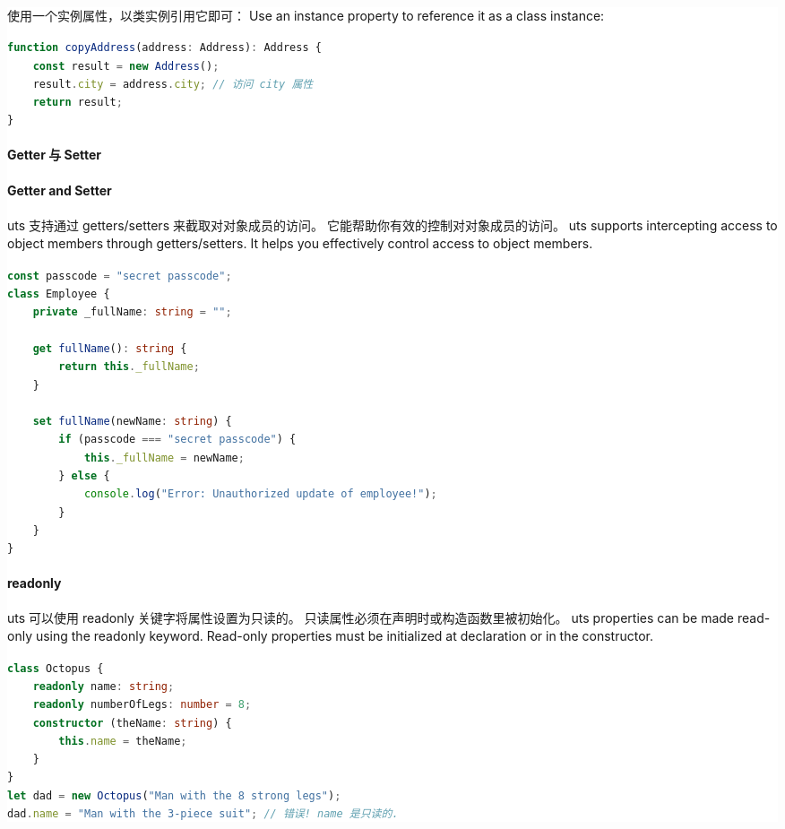 使用一个实例属性，以类实例引用它即可：
Use an instance property to reference it as a class instance:

```ts
function copyAddress(address: Address): Address {
    const result = new Address();
    result.city = address.city; // 访问 city 属性
    return result;
}
```

#### Getter 与 Setter
#### Getter and Setter

uts 支持通过 getters/setters 来截取对对象成员的访问。 它能帮助你有效的控制对对象成员的访问。
uts supports intercepting access to object members through getters/setters. It helps you effectively control access to object members.

```ts
const passcode = "secret passcode";
class Employee {
    private _fullName: string = "";

    get fullName(): string {
        return this._fullName;
    }

    set fullName(newName: string) {
        if (passcode === "secret passcode") {
            this._fullName = newName;
        } else {
            console.log("Error: Unauthorized update of employee!");
        }
    }
}
```

#### readonly

uts 可以使用 readonly 关键字将属性设置为只读的。 只读属性必须在声明时或构造函数里被初始化。
uts properties can be made read-only using the readonly keyword. Read-only properties must be initialized at declaration or in the constructor.

```ts
class Octopus {
    readonly name: string;
    readonly numberOfLegs: number = 8;
    constructor (theName: string) {
        this.name = theName;
    }
}
let dad = new Octopus("Man with the 8 strong legs");
dad.name = "Man with the 3-piece suit"; // 错误! name 是只读的.
```
